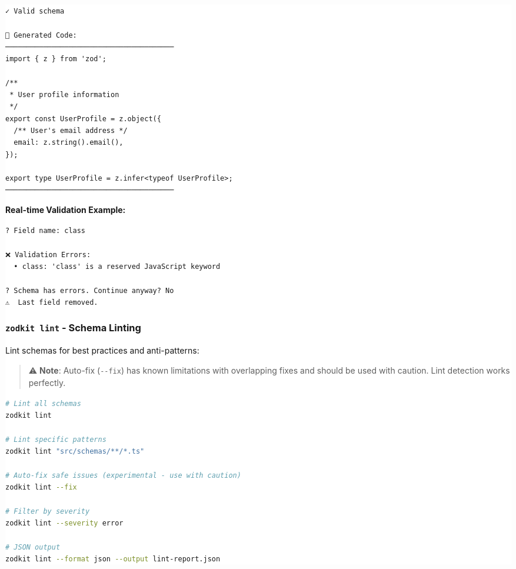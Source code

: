 ```
✓ Valid schema

📝 Generated Code:
────────────────────────────────────────
import { z } from 'zod';

/**
 * User profile information
 */
export const UserProfile = z.object({
  /** User's email address */
  email: z.string().email(),
});

export type UserProfile = z.infer<typeof UserProfile>;
────────────────────────────────────────
```

**Real-time Validation Example:**
```
? Field name: class

❌ Validation Errors:
  • class: 'class' is a reserved JavaScript keyword

? Schema has errors. Continue anyway? No
⚠️  Last field removed.
```

### `zodkit lint` - Schema Linting

Lint schemas for best practices and anti-patterns:

> ⚠️ **Note**: Auto-fix (`--fix`) has known limitations with overlapping fixes and should be used with caution. Lint detection works perfectly.

```bash
# Lint all schemas
zodkit lint

# Lint specific patterns
zodkit lint "src/schemas/**/*.ts"

# Auto-fix safe issues (experimental - use with caution)
zodkit lint --fix

# Filter by severity
zodkit lint --severity error

# JSON output
zodkit lint --format json --output lint-report.json
```
